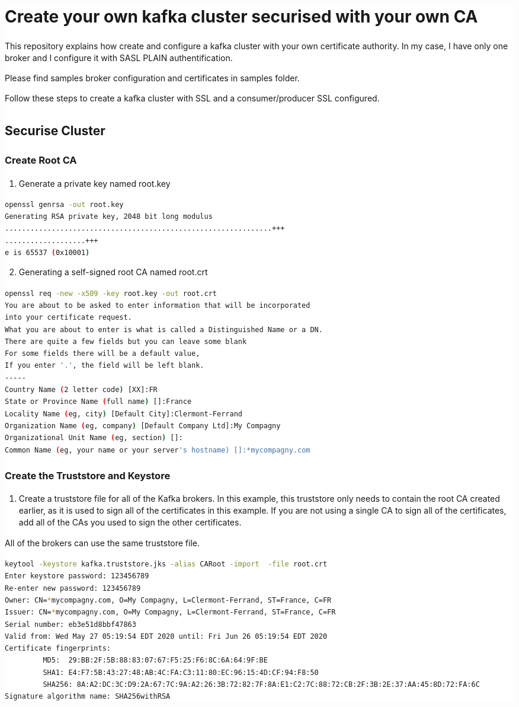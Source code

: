 # Create your own kafka cluster securised with your own CA

This repository explains how create and configure a kafka cluster with your own certificate authority.
In my case, I have only one broker and I configure it with SASL PLAIN authentification.

Please find samples broker configuration and certificates in samples folder. 

Follow these steps to create a kafka cluster with SSL and a consumer/producer SSL configured.

## Securise Cluster

### Create Root CA

1. Generate a private key named root.key

``` bash
openssl genrsa -out root.key
Generating RSA private key, 2048 bit long modulus
...............................................................+++
...................+++
e is 65537 (0x10001)
```

2. Generating a self-signed root CA named root.crt

```bash
openssl req -new -x509 -key root.key -out root.crt
You are about to be asked to enter information that will be incorporated
into your certificate request.
What you are about to enter is what is called a Distinguished Name or a DN.
There are quite a few fields but you can leave some blank
For some fields there will be a default value,
If you enter '.', the field will be left blank.
-----
Country Name (2 letter code) [XX]:FR
State or Province Name (full name) []:France
Locality Name (eg, city) [Default City]:Clermont-Ferrand
Organization Name (eg, company) [Default Company Ltd]:My Compagny
Organizational Unit Name (eg, section) []:
Common Name (eg, your name or your server's hostname) []:*mycompagny.com
```

### Create the Truststore and Keystore

1. Create a truststore file for all of the Kafka brokers. In this example, this truststore only needs to contain the root CA created earlier, as it is used to sign all of the certificates in this example. If you are not using a single CA to sign all of the certificates, add all of the CAs you used to sign the other certificates.

All of the brokers can use the same truststore file.

``` bash
keytool -keystore kafka.truststore.jks -alias CARoot -import  -file root.crt
Enter keystore password: 123456789
Re-enter new password: 123456789
Owner: CN=*mycompagny.com, O=My Compagny, L=Clermont-Ferrand, ST=France, C=FR
Issuer: CN=*mycompagny.com, O=My Compagny, L=Clermont-Ferrand, ST=France, C=FR
Serial number: eb3e51d8bbf47863
Valid from: Wed May 27 05:19:54 EDT 2020 until: Fri Jun 26 05:19:54 EDT 2020
Certificate fingerprints:
         MD5:  29:BB:2F:5B:88:83:07:67:F5:25:F6:8C:6A:64:9F:BE
         SHA1: E4:F7:5B:43:27:48:AB:4C:FA:C3:11:80:EC:96:15:4D:CF:94:F8:50
         SHA256: 8A:A2:DC:3C:D9:2A:67:7C:9A:A2:26:3B:72:82:7F:8A:E1:C2:7C:88:72:CB:2F:3B:2E:37:AA:45:8D:72:FA:6C
Signature algorithm name: SHA256withRSA
```

  [Unknown]:  kafka01.mycompagny.com
  [Unknown]:  MyCompagny
  [Unknown]:  Clermont-Ferrand
  [Unknown]:  France
  [Unknown]:  FR
  [no]:  yes